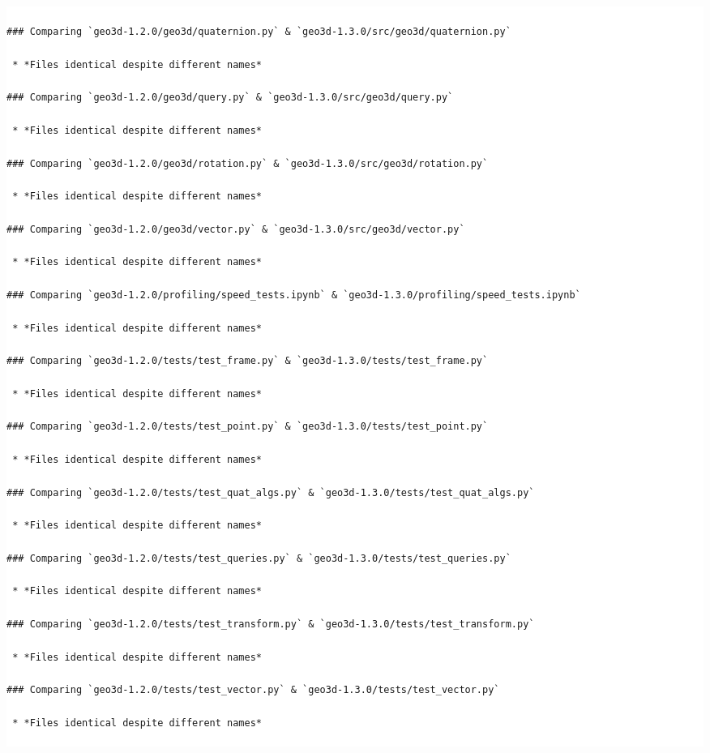 ```

### Comparing `geo3d-1.2.0/geo3d/quaternion.py` & `geo3d-1.3.0/src/geo3d/quaternion.py`

 * *Files identical despite different names*

### Comparing `geo3d-1.2.0/geo3d/query.py` & `geo3d-1.3.0/src/geo3d/query.py`

 * *Files identical despite different names*

### Comparing `geo3d-1.2.0/geo3d/rotation.py` & `geo3d-1.3.0/src/geo3d/rotation.py`

 * *Files identical despite different names*

### Comparing `geo3d-1.2.0/geo3d/vector.py` & `geo3d-1.3.0/src/geo3d/vector.py`

 * *Files identical despite different names*

### Comparing `geo3d-1.2.0/profiling/speed_tests.ipynb` & `geo3d-1.3.0/profiling/speed_tests.ipynb`

 * *Files identical despite different names*

### Comparing `geo3d-1.2.0/tests/test_frame.py` & `geo3d-1.3.0/tests/test_frame.py`

 * *Files identical despite different names*

### Comparing `geo3d-1.2.0/tests/test_point.py` & `geo3d-1.3.0/tests/test_point.py`

 * *Files identical despite different names*

### Comparing `geo3d-1.2.0/tests/test_quat_algs.py` & `geo3d-1.3.0/tests/test_quat_algs.py`

 * *Files identical despite different names*

### Comparing `geo3d-1.2.0/tests/test_queries.py` & `geo3d-1.3.0/tests/test_queries.py`

 * *Files identical despite different names*

### Comparing `geo3d-1.2.0/tests/test_transform.py` & `geo3d-1.3.0/tests/test_transform.py`

 * *Files identical despite different names*

### Comparing `geo3d-1.2.0/tests/test_vector.py` & `geo3d-1.3.0/tests/test_vector.py`

 * *Files identical despite different names*

